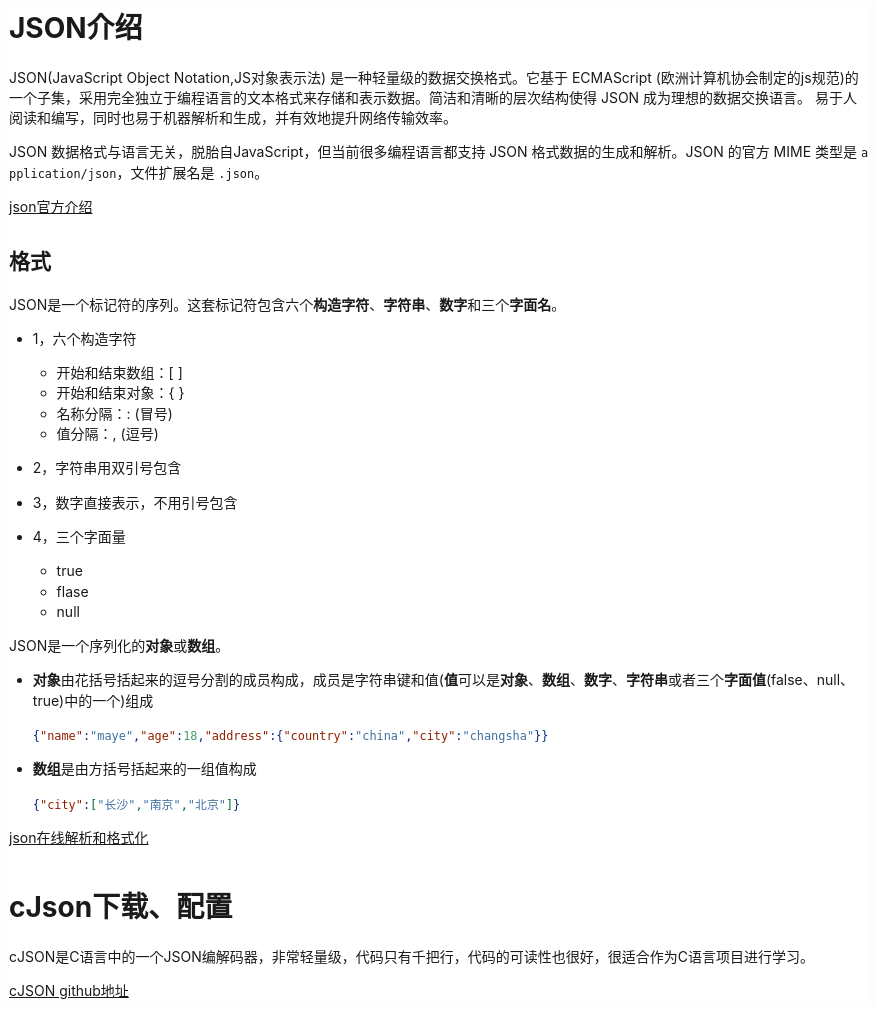 # JSON介绍

JSON(JavaScript Object Notation,JS对象表示法) 是一种轻量级的数据交换格式。它基于 ECMAScript (欧洲计算机协会制定的js规范)的一个子集，采用完全独立于编程语言的文本格式来存储和表示数据。简洁和清晰的层次结构使得 JSON 成为理想的数据交换语言。 易于人阅读和编写，同时也易于机器解析和生成，并有效地提升网络传输效率。

JSON 数据格式与语言无关，脱胎自JavaScript，但当前很多编程语言都支持 JSON 格式数据的生成和解析。JSON 的官方 MIME 类型是 `application/json`，文件扩展名是 `.json`。

[json官方介绍](https://www.json.org/json-zh.html)

## 格式

JSON是一个标记符的序列。这套标记符包含六个**构造字符**、**字符串**、**数字**和三个**字面名**。

+ 1，六个构造字符
  + 开始和结束数组：[  ]
  + 开始和结束对象：{  }
  + 名称分隔：:	 (冒号)
  + 值分隔：,		(逗号)

+ 2，字符串用双引号包含
+ 3，数字直接表示，不用引号包含
+ 4，三个字面量
  + true
  + flase
  + null

JSON是一个序列化的**对象**或**数组**。

+ **对象**由花括号括起来的逗号分割的成员构成，成员是字符串键和值(**值**可以是**对象**、**数组**、**数字**、**字符串**或者三个**字面值**(false、null、true)中的一个)组成

  ```json
  {"name":"maye","age":18,"address":{"country":"china","city":"changsha"}}
  ```

+ **数组**是由方括号括起来的一组值构成

  ```json
  {"city":["长沙","南京","北京"]}
  ```

[json在线解析和格式化](https://www.json.cn/)

# cJson下载、配置

cJSON是C语言中的一个JSON编解码器，非常轻量级，代码只有千把行，代码的可读性也很好，很适合作为C语言项目进行学习。

[cJSON github地址](https://github.com/DaveGamble/cJSON)
